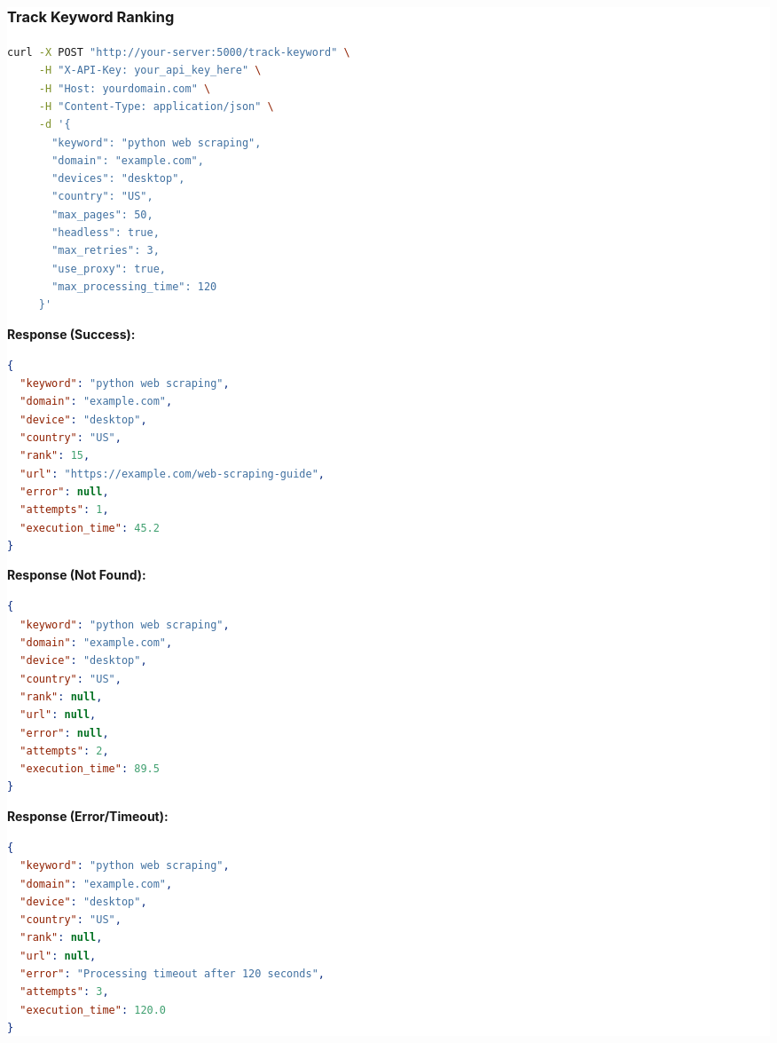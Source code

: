 ### Track Keyword Ranking
```bash
curl -X POST "http://your-server:5000/track-keyword" \
     -H "X-API-Key: your_api_key_here" \
     -H "Host: yourdomain.com" \
     -H "Content-Type: application/json" \
     -d '{
       "keyword": "python web scraping",
       "domain": "example.com",
       "devices": "desktop",
       "country": "US",
       "max_pages": 50,
       "headless": true,
       "max_retries": 3,
       "use_proxy": true,
       "max_processing_time": 120
     }'
```

**Response (Success):**
```json
{
  "keyword": "python web scraping",
  "domain": "example.com",
  "device": "desktop",
  "country": "US",
  "rank": 15,
  "url": "https://example.com/web-scraping-guide",
  "error": null,
  "attempts": 1,
  "execution_time": 45.2
}
```

**Response (Not Found):**
```json
{
  "keyword": "python web scraping",
  "domain": "example.com", 
  "device": "desktop",
  "country": "US",
  "rank": null,
  "url": null,
  "error": null,
  "attempts": 2,
  "execution_time": 89.5
}
```

**Response (Error/Timeout):**
```json
{
  "keyword": "python web scraping",
  "domain": "example.com",
  "device": "desktop", 
  "country": "US",
  "rank": null,
  "url": null,
  "error": "Processing timeout after 120 seconds",
  "attempts": 3,
  "execution_time": 120.0
}
```
